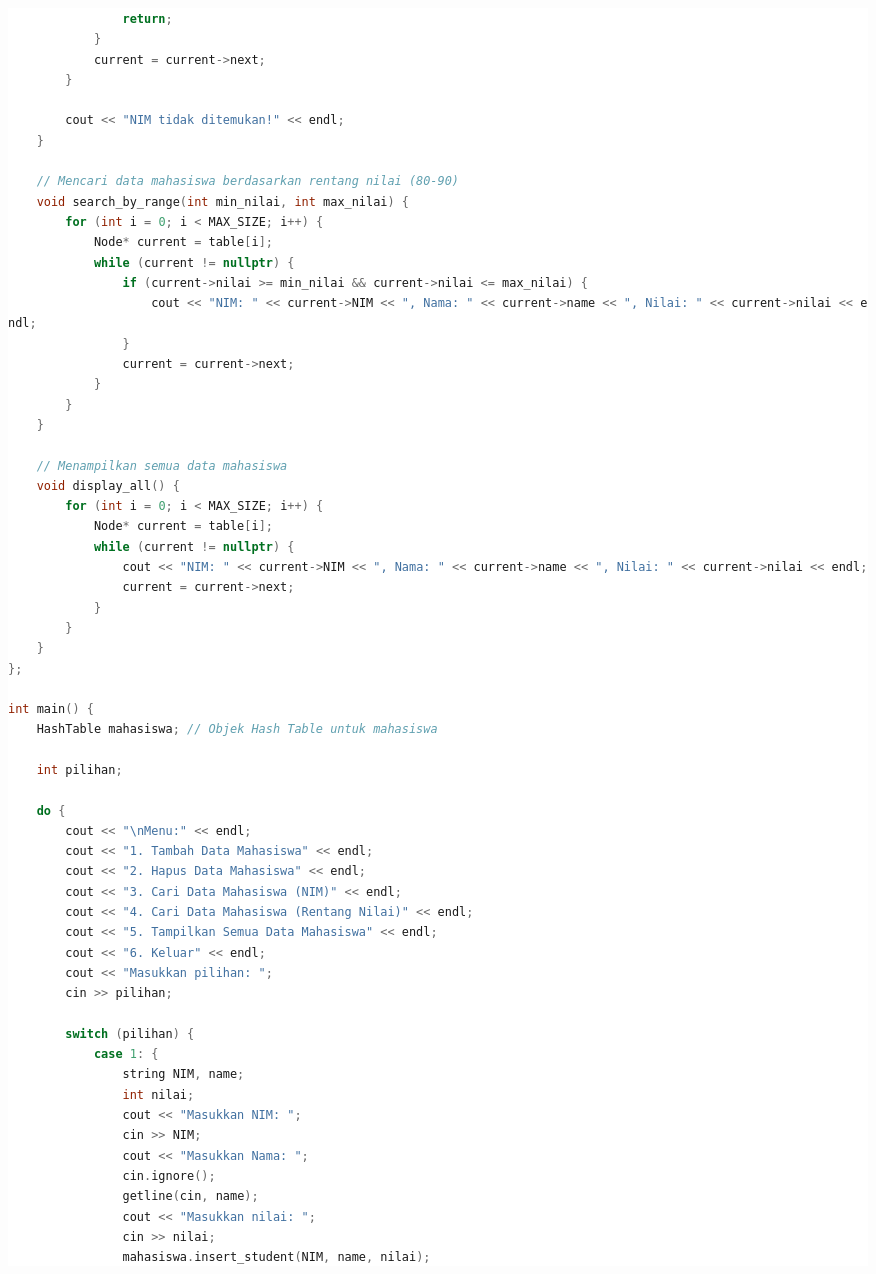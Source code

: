 ```C++
                return;
            }
            current = current->next;
        }

        cout << "NIM tidak ditemukan!" << endl;
    }

    // Mencari data mahasiswa berdasarkan rentang nilai (80-90)
    void search_by_range(int min_nilai, int max_nilai) {
        for (int i = 0; i < MAX_SIZE; i++) {
            Node* current = table[i];
            while (current != nullptr) {
                if (current->nilai >= min_nilai && current->nilai <= max_nilai) {
                    cout << "NIM: " << current->NIM << ", Nama: " << current->name << ", Nilai: " << current->nilai << endl;
                }
                current = current->next;
            }
        }
    }

    // Menampilkan semua data mahasiswa
    void display_all() {
        for (int i = 0; i < MAX_SIZE; i++) {
            Node* current = table[i];
            while (current != nullptr) {
                cout << "NIM: " << current->NIM << ", Nama: " << current->name << ", Nilai: " << current->nilai << endl;
                current = current->next;
            }
        }
    }
};

int main() {
    HashTable mahasiswa; // Objek Hash Table untuk mahasiswa

    int pilihan;

    do {
        cout << "\nMenu:" << endl;
        cout << "1. Tambah Data Mahasiswa" << endl;
        cout << "2. Hapus Data Mahasiswa" << endl;
        cout << "3. Cari Data Mahasiswa (NIM)" << endl;
        cout << "4. Cari Data Mahasiswa (Rentang Nilai)" << endl;
        cout << "5. Tampilkan Semua Data Mahasiswa" << endl;
        cout << "6. Keluar" << endl;
        cout << "Masukkan pilihan: ";
        cin >> pilihan;

        switch (pilihan) {
            case 1: {
                string NIM, name;
                int nilai;
                cout << "Masukkan NIM: ";
                cin >> NIM;
                cout << "Masukkan Nama: ";
                cin.ignore();
                getline(cin, name);
                cout << "Masukkan nilai: ";
                cin >> nilai;
                mahasiswa.insert_student(NIM, name, nilai);
```